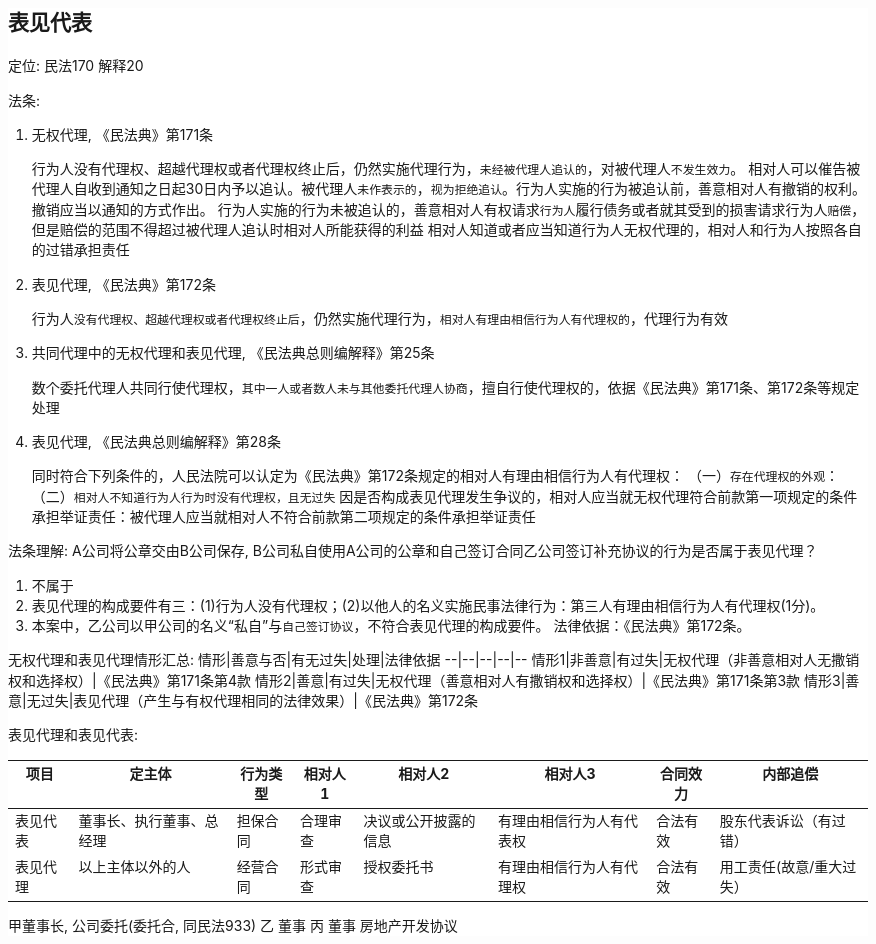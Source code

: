 



## 表见代表
定位:
民法170 解释20

法条:
1. 无权代理, 《民法典》第171条

    行为人没有代理权、超越代理权或者代理权终止后，仍然实施代理行为，`未经被代理人追认的`，对被代理人`不发生效力`。
    相对人可以催告被代理人自收到通知之日起30日内予以追认。被代理人`未作表示的`，`视为拒绝追认`。行为人实施的行为被追认前，善意相对人有撤销的权利。撤销应当以通知的方式作出。
    行为人实施的行为未被追认的，善意相对人有权请求`行为人`履行债务或者就其受到的损害请求行为人`赔偿`，但是赔偿的范围不得超过被代理人追认时相对人所能获得的利益
    相对人知道或者应当知道行为人无权代理的，相对人和行为人按照各自的过错承担责任

2. 表见代理, 《民法典》第172条

    行为人`没有代理权、超越代理权或者代理权终止后`，仍然实施代理行为，`相对人有理由相信行为人有代理权的`，代理行为有效

3. 共同代理中的无权代理和表见代理, 《民法典总则编解释》第25条

    数个委托代理人共同行使代理权，`其中一人或者数人未与其他委托代理人协商`，擅自行使代理权的，依据《民法典》第171条、第172条等规定处理

4. 表见代理, 《民法典总则编解释》第28条

    同时符合下列条件的，人民法院可以认定为《民法典》第172条规定的相对人有理由相信行为人有代理权：
    （一）`存在代理权的外观`：
    （二）`相对人不知道行为人行为时没有代理权，且无过失`
    因是否构成表见代理发生争议的，相对人应当就无权代理符合前款第一项规定的条件承担举证责任：被代理人应当就相对人不符合前款第二项规定的条件承担举证责任


法条理解:
A公司将公章交由B公司保存, B公司私自使用A公司的公章和自己签订合同乙公司签订补充协议的行为是否属于表见代理？

1. 不属于
2. 表见代理的构成要件有三：(1)行为人没有代理权；(2)以他人的名义实施民事法律行为：第三人有理由相信行为人有代理权(1分)。
3. 本案中，乙公司以甲公司的名义“私自”与`自己签订协议`，不符合表见代理的构成要件。
法律依据：《民法典》第172条。



无权代理和表见代理情形汇总:
情形|善意与否|有无过失|处理|法律依据
--|--|--|--|--
情形1|非善意|有过失|无权代理（非善意相对人无撒销权和选择权）|《民法典》第171条第4款
情形2|善意|有过失|无权代理（善意相对人有撒销权和选择权）|《民法典》第171条第3款
情形3|善意|无过失|表见代理（产生与有权代理相同的法律效果）|《民法典》第172条


表见代理和表见代表:

项目|定主体|行为类型|相对人1|相对人2|相对人3|合同效力|内部追偿
--|--|--|--|--|--|--|--
表见代表|董事长、执行董事、总经理|担保合同|合理审查|决议或公开披露的信息|有理由相信行为人有代表权|合法有效|股东代表诉讼（有过错）
表见代理|以上主体以外的人|经营合同|形式审查|授权委托书|有理由相信行为人有代理权|合法有效|用工责任(故意/重大过失）


甲董事长, 公司委托(委托合, 同民法933)
乙 董事
丙 董事
房地产开发协议
